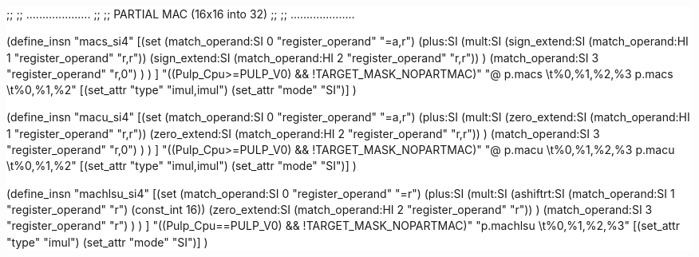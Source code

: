 
;;
;;  ....................
;;
;;	PARTIAL MAC (16x16 into 32)
;;
;;  ....................

(define_insn "macs_si4"
  [(set (match_operand:SI 0 "register_operand" "=a,r")
        (plus:SI (mult:SI (sign_extend:SI (match_operand:HI 1 "register_operand" "r,r"))
                          (sign_extend:SI (match_operand:HI 2 "register_operand" "r,r"))
                 )
                 (match_operand:SI 3 "register_operand" "r,0")
        )
   )
  ]
  "((Pulp_Cpu>=PULP_V0) && !TARGET_MASK_NOPARTMAC)"
  "@
   p.macs \t%0,%1,%2,%3
   p.macs \t%0,%1,%2"
  [(set_attr "type" "imul,imul")
   (set_attr "mode" "SI")]
)

(define_insn "macu_si4"
  [(set (match_operand:SI 0 "register_operand" "=a,r")
        (plus:SI (mult:SI (zero_extend:SI (match_operand:HI 1 "register_operand" "r,r"))
                          (zero_extend:SI (match_operand:HI 2 "register_operand" "r,r"))
                 )
                 (match_operand:SI 3 "register_operand" "r,0")
        )
   )
  ]
  "((Pulp_Cpu>=PULP_V0) && !TARGET_MASK_NOPARTMAC)"
  "@
   p.macu \t%0,%1,%2,%3
   p.macu \t%0,%1,%2"
  [(set_attr "type" "imul,imul")
   (set_attr "mode" "SI")]
)

(define_insn "machlsu_si4"
  [(set (match_operand:SI 0 "register_operand" "=r")
        (plus:SI (mult:SI (ashiftrt:SI (match_operand:SI 1 "register_operand" "r") (const_int 16))
                          (zero_extend:SI (match_operand:HI 2 "register_operand" "r"))
                 )
                 (match_operand:SI 3 "register_operand" "r")
        )
   )
  ]
  "((Pulp_Cpu==PULP_V0) && !TARGET_MASK_NOPARTMAC)"
  "p.machlsu \t%0,%1,%2,%3"
  [(set_attr "type" "imul")
   (set_attr "mode" "SI")]
)
